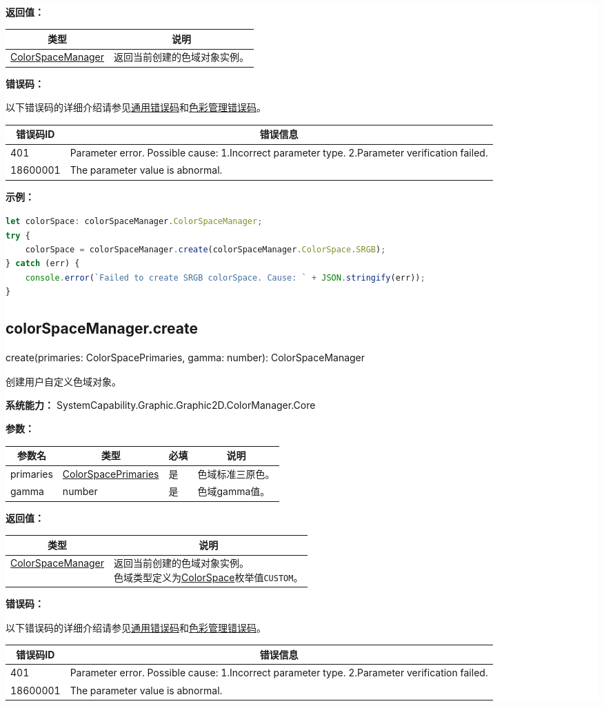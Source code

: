 **返回值：**

| 类型                | 说明                     |
| ------------------ | ------------------------ |
| [ColorSpaceManager](#colorspacemanager)  | 返回当前创建的色域对象实例。               |

**错误码：**

以下错误码的详细介绍请参见[通用错误码](../errorcode-universal.md)和[色彩管理错误码](errorcode-colorspace-manager.md)。

| 错误码ID | 错误信息 |
| ------- | ----------------------- |
| 401 | Parameter error. Possible cause: 1.Incorrect parameter type. 2.Parameter verification failed.|
| 18600001 | The parameter value is abnormal. |

**示例：**

```ts
let colorSpace: colorSpaceManager.ColorSpaceManager;
try {
    colorSpace = colorSpaceManager.create(colorSpaceManager.ColorSpace.SRGB);
} catch (err) {
    console.error(`Failed to create SRGB colorSpace. Cause: ` + JSON.stringify(err));
}
```

## colorSpaceManager.create

create(primaries: ColorSpacePrimaries, gamma: number): ColorSpaceManager

创建用户自定义色域对象。

**系统能力：** SystemCapability.Graphic.Graphic2D.ColorManager.Core

**参数：**

| 参数名           | 类型                                       | 必填 | 说明                          |
| --------------- | ------------------------------------------ | ---- | -----------------------------|
| primaries       | [ColorSpacePrimaries](#colorspaceprimaries)| 是   | 色域标准三原色。               |
| gamma           | number                                     | 是   | 色域gamma值。                 |

**返回值：**

| 类型                | 说明                     |
| ------------------ | ------------------------ |
| [ColorSpaceManager](#colorspacemanager)  | 返回当前创建的色域对象实例。<br>色域类型定义为[ColorSpace](#colorspace)枚举值`CUSTOM`。 |

**错误码：**

以下错误码的详细介绍请参见[通用错误码](../errorcode-universal.md)和[色彩管理错误码](errorcode-colorspace-manager.md)。

| 错误码ID | 错误信息 |
| ------- | ----------------------- |
| 401 | Parameter error. Possible cause: 1.Incorrect parameter type. 2.Parameter verification failed.|
| 18600001 | The parameter value is abnormal. |
